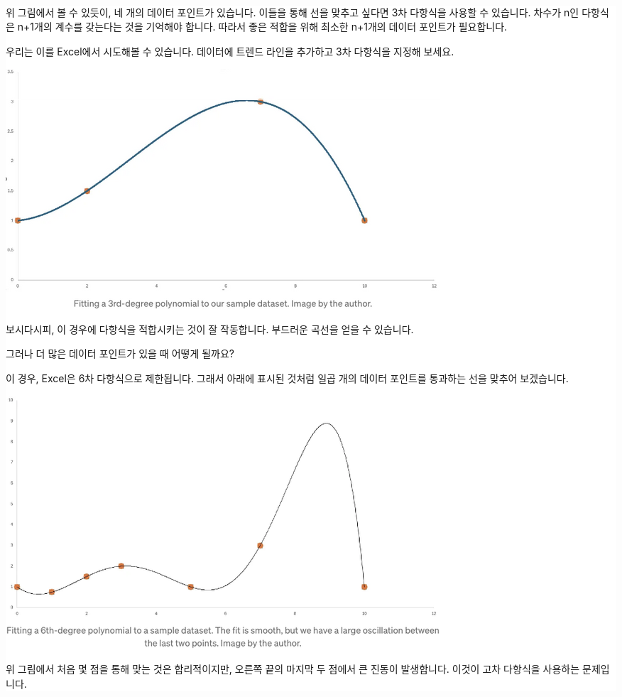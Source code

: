 

위 그림에서 볼 수 있듯이, 네 개의 데이터 포인트가 있습니다. 이들을 통해 선을 맞추고 싶다면 3차 다항식을 사용할 수 있습니다. 차수가 n인 다항식은 n+1개의 계수를 갖는다는 것을 기억해야 합니다. 따라서 좋은 적합을 위해 최소한 n+1개의 데이터 포인트가 필요합니다.

우리는 이를 Excel에서 시도해볼 수 있습니다. 데이터에 트렌드 라인을 추가하고 3차 다항식을 지정해 보세요.

![그림](/assets/img/2024-05-15-Kolmogorov-ArnoldNetworksKANsforTimeSeriesForecasting_2.png)

보시다시피, 이 경우에 다항식을 적합시키는 것이 잘 작동합니다. 부드러운 곡선을 얻을 수 있습니다.



그러나 더 많은 데이터 포인트가 있을 때 어떻게 될까요?

이 경우, Excel은 6차 다항식으로 제한됩니다. 그래서 아래에 표시된 것처럼 일곱 개의 데이터 포인트를 통과하는 선을 맞추어 보겠습니다.

![이미지](/assets/img/2024-05-15-Kolmogorov-ArnoldNetworksKANsforTimeSeriesForecasting_3.png)

위 그림에서 처음 몇 점을 통해 맞는 것은 합리적이지만, 오른쪽 끝의 마지막 두 점에서 큰 진동이 발생합니다. 이것이 고차 다항식을 사용하는 문제입니다.
